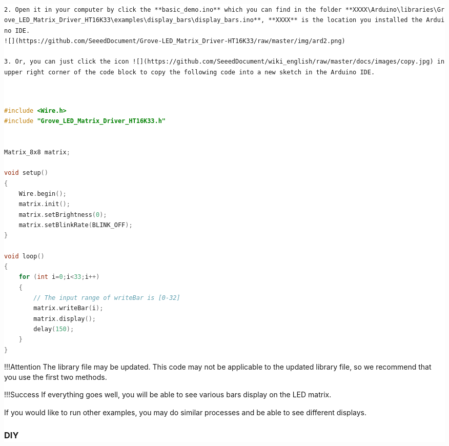     2. Open it in your computer by click the **basic_demo.ino** which you can find in the folder **XXXX\Arduino\libraries\Grove_LED_Matrix_Driver_HT16K33⁩\examples\display_bars⁩\display_bars⁩.ino**, **XXXX** is the location you installed the Arduino IDE.
    ![](https://github.com/SeeedDocument/Grove-LED_Matrix_Driver-HT16K33/raw/master/img/ard2.png)
    
    3. Or, you can just click the icon ![](https://github.com/SeeedDocument/wiki_english/raw/master/docs/images/copy.jpg) in upper right corner of the code block to copy the following code into a new sketch in the Arduino IDE.



```C++


#include <Wire.h>
#include "Grove_LED_Matrix_Driver_HT16K33.h"


Matrix_8x8 matrix;

void setup()
{
    Wire.begin();
    matrix.init();
    matrix.setBrightness(0);
    matrix.setBlinkRate(BLINK_OFF);
}

void loop()
{
    for (int i=0;i<33;i++)
    {
        // The input range of writeBar is [0-32]
        matrix.writeBar(i);
        matrix.display();
        delay(150);
    }
}


```

!!!Attention
        The library file may be updated. This code may not be applicable to the updated library file, so we recommend that you use the first two methods.


!!!Success
		If everything goes well, you will be able to see various bars display on the LED matrix.

If you would like to run other examples, you may do similar processes and be able to see different displays.



### DIY

